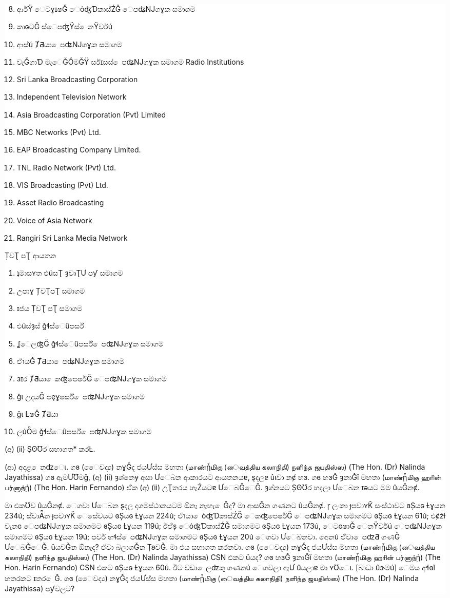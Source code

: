 8. ආර්Ÿ ෙටɣɪෂǦ ෙȯʤƊකාස්ŹǦ ෙපʥǊගɣක සමාගම

9. කාɢටǦ ස්ෙපʤŸස් ෙනŸවර්ú

10. ආස්ú ȾƋයා ෙපʥǊගɣක සමාගම

11. වෑǦගාƊ මැෙǦŎමǦŸ සර්ɪසස් ෙපʥǊගɣක සමාගම Radio Institutions

1. Sri Lanka Broadcasting Corporation

2. Independent Television Network

3. Asia Broadcasting Corporation (Pvt) Limited

4. MBC Networks (Pvt) Ltd.

5. EAP Broadcasting Company Limited.

6. TNL Radio Network (Pvt) Ltd.

7. VIS Broadcasting (Pvt) Ltd.

8. Asset Radio Broadcasting

9. Voice of Asia Network

10. Rangiri Sri Lanka Media Network

ȚවƮ පƮ ආයතන

1. ʇමාසʏත එúසƮ ȝවෘƮƯ පƴ සමාගම

2. උපාɣ ȚවƮපƮ සමාගම

3. ɪජය ȚවƮ පƮ සමාගම

4. එúස්ȝස් ǧɬස්ෙȗපර්ස්

5. ʆෙලʤǦ ǧɬස්ෙȗපර්ස් ෙපʥǊගɣක සමාගම

6. ඒɿයǦ ȾƋයා ෙපʥǊගɣක සමාගම

7. ɜɪර ȾƋයා ෙකʤපෙර්ෂǦ ෙපʥǊගɣක සමාගම

8. ǧɩ උදයǦ පȩɣෂර්ස් ෙපʥǊගɣක සමාගම

9. ǧɩ ȽෂǦ ȾƋයා

10. ලúȪම ǧɬස්ෙȗපර්ස් ෙපʥǊගɣක සමාගම

(අ) (ii) ȘʘƱර සභාගත* කරȽ.

(ආ) අදාළ ෙනʣෙɩ. ගɞ (ෛවද්‍ය) නɣǦද ජයƯස්ස මහතා (மாண்ᾗமிகு (ைவத்திய கலாநிதி) நளிந்த ஜயதிஸ்ஸ) (The Hon. (Dr) Nalinda Jayathissa) ගɞ ඇමƯƱමǧ, (අ) (ii) ȝශ්නෙɏ අසා Ưෙබන ආකාරයට ආයතනයɐ, ȿදලɐ ûɩවා නȼ හɜ. ගɞ හɜǦ ȝනාǦǐ මහතා (மாண்ᾗமிகு ஹாின் பர்னாந்ᾐ) (The Hon. Harin Fernando) ඒක (අ) (ii) උƮතරය හැŹයටɐ ƯෙබǦෙǦ. ȝශ්නයට ȘʘƱර හදලා Ưෙබන ɪǝයට මම ûයǦනȼ.

මා එකƱව ûයǦනȼ. ෙගවා Ưෙබන ȿදල දශමස්ථානයටම ඕනෑ නැහැ ෙǦද? මා ආසǦන ගණනට ûයǦනȼ. ɼ ලංකා ɟපවාʏǨ සංස්ථාවට ɞȘයɢ Ƚɣයන 234ú; ස්වාǞන ɟපවාʏǨ ෙසේවයට ɞȘයɢ Ƚɣයන 224ú; ඒɿයා ෙȯʤƊකාස්ŹǦ ෙකʤපෙර්ෂǦ ෙපʥǊගɣක සමාගමට ɞȘයɢ Ƚɣයන 61ú; එȼźɫ චැනɢ ෙපʥǊගɣක සමාගමට ɞȘයɢ Ƚɣයන 119ú; ඊඒș ෙȯʤƊකාස්ŹǦ සමාගමට ɞȘයɢ Ƚɣයන 173ú, ෙටɢෂාǦ ෙනŸවර්ú ෙපʥǊගɣක සමාගමට ɞȘයɢ Ƚɣයන 19ú; පවර් හɬස් ෙපʥǊගɣක සමාගමට ɞȘයɢ Ƚɣයන 20ú ෙගවා Ưෙබනවා. අෙනú ඒවා ෙපʣƋ ගණǦ ƯෙබǦෙǦ. ûයවǦන ඕනෑද? ඒවා බලාගǦන ȚʚවǦ. මා එය සභාගත කරනවා. ගɞ (ෛවද්‍ය) නɣǦද ජයƯස්ස මහතා (மாண்ᾗமிகு (ைவத்திய கலாநிதி) நளிந்த ஜயதிஸ்ஸ) (The Hon. (Dr) Nalinda Jayathissa) CSN එකට üයද? ගɞ හɜǦ ȝනාǦǐ මහතා (மாண்ᾗமிகு ஹாின் பர்னாந்ᾐ) (The Hon. Harin Fernando) CSN එකට ɞȘයɢ Ƚɣයන 60ú. ඊට වඩා ෙලʣකු ගණනú ෙගවලා ඇƯ ûයලාɐ මා ʏƱෙɩ. [බාධා ûɝමú] ෙමය අɬɞǐ හතරකට ɪතර ෙǦ. ගɞ (ෛවද්‍ය) නɣǦද ජයƯස්ස මහතා (மாண்ᾗமிகு (ைவத்திய கலாநிதி) நளிந்த ஜயதிஸ்ஸ) (The Hon. (Dr) Nalinda Jayathissa) පƴවලට?
